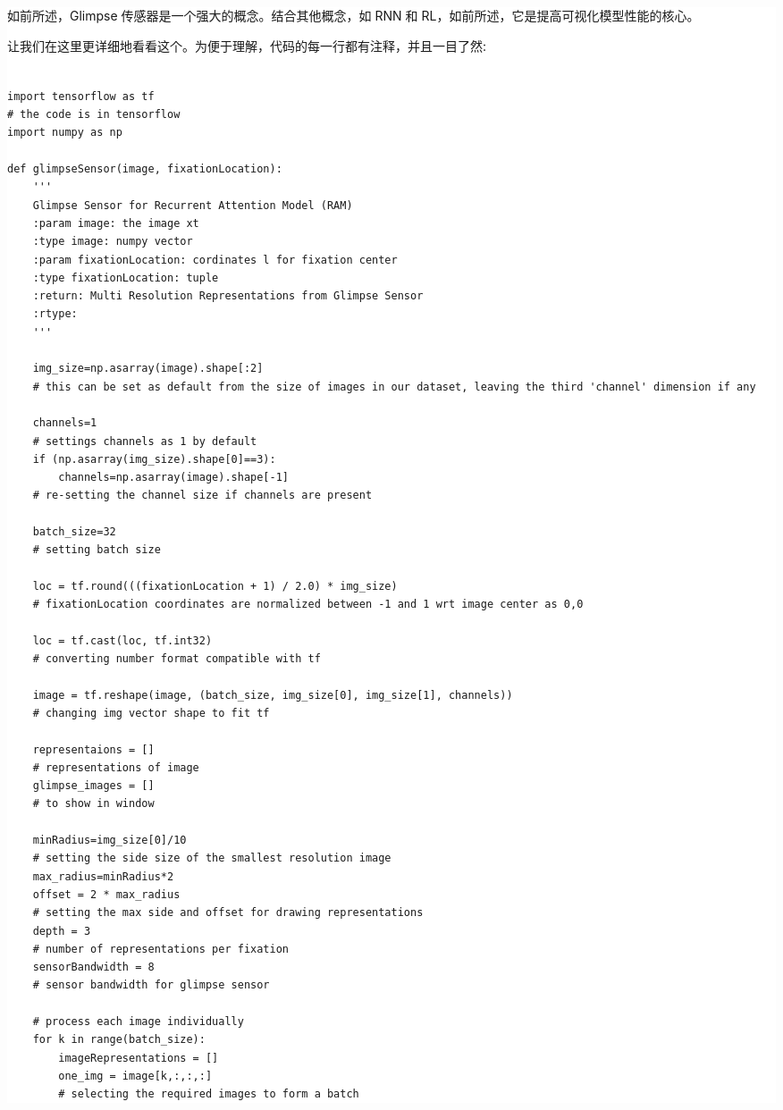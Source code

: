 如前所述，Glimpse 传感器是一个强大的概念。结合其他概念，如 RNN 和 RL，如前所述，它是提高可视化模型性能的核心。

让我们在这里更详细地看看这个。为便于理解，代码的每一行都有注释，并且一目了然:

```

import tensorflow as tf
# the code is in tensorflow
import numpy as np

def glimpseSensor(image, fixationLocation):
    '''
    Glimpse Sensor for Recurrent Attention Model (RAM)
    :param image: the image xt
    :type image: numpy vector
    :param fixationLocation: cordinates l for fixation center
    :type fixationLocation: tuple
    :return: Multi Resolution Representations from Glimpse Sensor
    :rtype:
    '''

    img_size=np.asarray(image).shape[:2]
    # this can be set as default from the size of images in our dataset, leaving the third 'channel' dimension if any

    channels=1
    # settings channels as 1 by default
    if (np.asarray(img_size).shape[0]==3):
        channels=np.asarray(image).shape[-1]
    # re-setting the channel size if channels are present

    batch_size=32
    # setting batch size

    loc = tf.round(((fixationLocation + 1) / 2.0) * img_size)
    # fixationLocation coordinates are normalized between -1 and 1 wrt image center as 0,0

    loc = tf.cast(loc, tf.int32)
    # converting number format compatible with tf

    image = tf.reshape(image, (batch_size, img_size[0], img_size[1], channels))
    # changing img vector shape to fit tf

    representaions = []
    # representations of image
    glimpse_images = []
    # to show in window

    minRadius=img_size[0]/10
    # setting the side size of the smallest resolution image
    max_radius=minRadius*2
    offset = 2 * max_radius
    # setting the max side and offset for drawing representations
    depth = 3
    # number of representations per fixation
    sensorBandwidth = 8
    # sensor bandwidth for glimpse sensor

    # process each image individually
    for k in range(batch_size):
        imageRepresentations = []
        one_img = image[k,:,:,:]
        # selecting the required images to form a batch

```